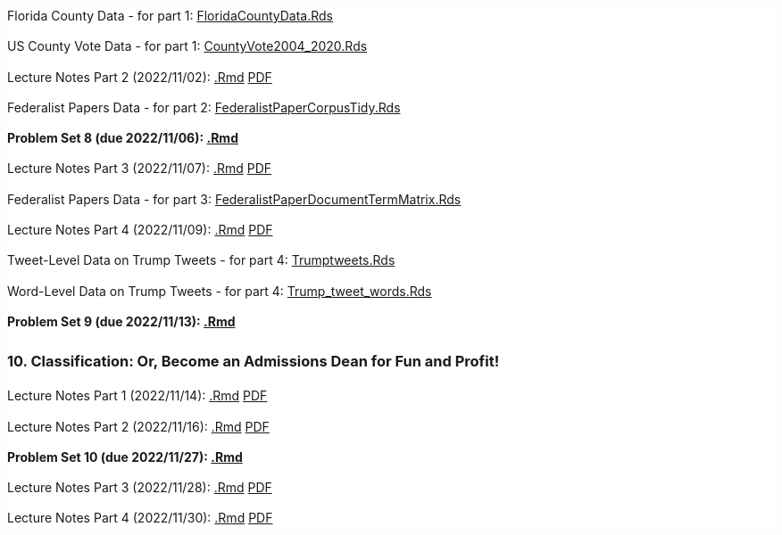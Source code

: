 Florida County Data - for part 1: [FloridaCountyData.Rds](https://github.com/jbisbee1/DS1000-F2022/blob/main/Lectures/Topic9_Clustering/data/FloridaCountyData.Rds)

US County Vote Data - for part 1: [CountyVote2004_2020.Rds](https://github.com/jbisbee1/DS1000-F2022/blob/main/Lectures/Topic9_Clustering/data/CountyVote2004_2020.Rds)

Lecture Notes Part 2 (2022/11/02): [.Rmd](https://github.com/jbisbee1/DS1000-F2022/blob/main/Lectures/Topic9_Clustering/code/Topic9_Clustering_part2.Rmd) [PDF](https://github.com/jbisbee1/DS1000-F2022/blob/main/Lectures/Topic9_Clustering/code/Topic9_Clustering_part2_slides.pdf)

Federalist Papers Data - for part 2: [FederalistPaperCorpusTidy.Rds](https://github.com/jbisbee1/DS1000-F2022/blob/main/Lectures/Topic9_Clustering/data/FederalistPaperCorpusTidy.Rds)

**Problem Set 8 (due 2022/11/06): [.Rmd](https://github.com/jbisbee1/DS1000-F2022/blob/main/Lectures/Topic9_Clustering/code/Topic9_Clustering_PS8.Rmd)**

Lecture Notes Part 3 (2022/11/07): [.Rmd](https://github.com/jbisbee1/DS1000-F2022/blob/main/Lectures/Topic9_Clustering/code/Topic9_Clustering_part3.Rmd) [PDF](https://github.com/jbisbee1/DS1000-F2022/blob/main/Lectures/Topic9_Clustering/code/Topic9_Clustering_part3_slides.pdf)

Federalist Papers Data - for part 3: [FederalistPaperDocumentTermMatrix.Rds](https://github.com/jbisbee1/DS1000-F2022/blob/main/Lectures/Topic9_Clustering/data/FederalistPaperDocumentTermMatrix.Rds)

Lecture Notes Part 4 (2022/11/09):  [.Rmd](https://github.com/jbisbee1/DS1000-F2022/blob/main/Lectures/Topic9_Clustering/code/Topic9_Clustering_part4.Rmd) [PDF](https://github.com/jbisbee1/DS1000-F2022/blob/main/Lectures/Topic9_Clustering/code/Topic9_Clustering_part4_slides.pdf)

Tweet-Level Data on Trump Tweets - for part 4: [Trumptweets.Rds](https://github.com/jbisbee1/DS1000-F2022/blob/main/Lectures/Topic9_Clustering/data/Trumptweets.Rds)

Word-Level Data on Trump Tweets - for part 4: [Trump_tweet_words.Rds](https://github.com/jbisbee1/DS1000-F2022/blob/main/Lectures/data/Topic9_Clustering/Trump_tweet_words.Rds)

**Problem Set 9 (due 2022/11/13): [.Rmd](https://github.com/jbisbee1/DS1000-F2022/blob/main/Lectures/Topic9_Clustering/code/Topic9_Clustering_PS9.Rmd)**


### 10\. Classification: Or, Become an Admissions Dean for Fun and Profit!

Lecture Notes Part 1 (2022/11/14): [.Rmd](https://github.com/jbisbee1/DS1000-F2022/blob/main/Lectures/Topic10_Classification/code/Topic10_Classification_part1.Rmd) [PDF](https://github.com/jbisbee1/DS1000-F2022/blob/main/Lectures/Topic10_Classification/code/Topic10_Classification_part1_slides.pdf)

Lecture Notes Part 2 (2022/11/16): [.Rmd](https://github.com/jbisbee1/DS1000-F2022/blob/main/Lectures/Topic10_Classification/code/Topic10_Classification_part2.Rmd) [PDF](https://github.com/jbisbee1/DS1000-F2022/blob/main/Lectures/Topic10_Classification/code/Topic10_Classification_part2_slides.pdf)

**Problem Set 10 (due 2022/11/27): [.Rmd](https://github.com/jbisbee1/DS1000-F2022/blob/main/Lectures/Topic10_Classification/code/Topic10_Classification_PS10.Rmd)**

Lecture Notes Part 3 (2022/11/28): [.Rmd](https://github.com/jbisbee1/DS1000-F2022/blob/main/Lectures/Topic10_Classification/code/Topic10_Classification_part3.Rmd) [PDF](https://github.com/jbisbee1/DS1000-F2022/blob/main/Lectures/Topic10_Classification/code/Topic10_Classification_part3_slides.pdf)

Lecture Notes Part 4 (2022/11/30): [.Rmd](https://github.com/jbisbee1/DS1000-F2022/blob/main/Lectures/Topic10_Classification/code/Topic10_Classification_part4.Rmd) [PDF](https://github.com/jbisbee1/DS1000-F2022/blob/main/Lectures/Topic10_Classification/code/Topic10_Classification_part4_slides.pdf)

